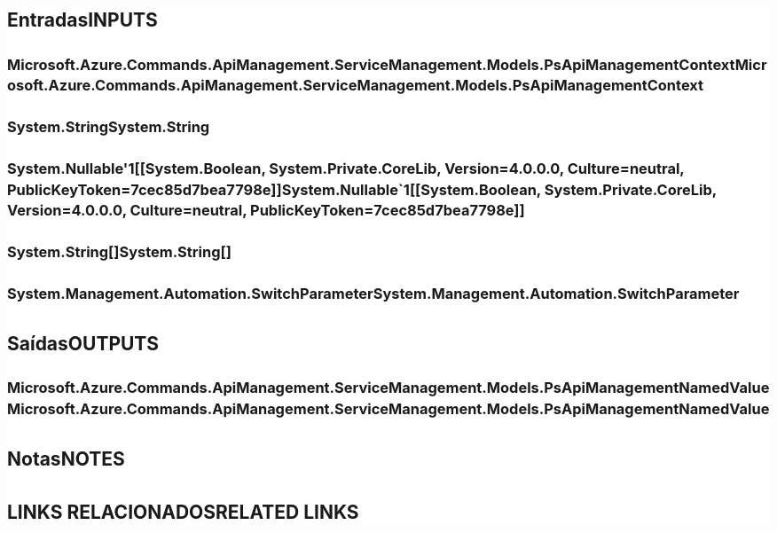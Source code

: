 ## <span data-ttu-id="216d4-153">Entradas</span><span class="sxs-lookup"><span data-stu-id="216d4-153">INPUTS</span></span>

### <span data-ttu-id="216d4-154">Microsoft.Azure.Commands.ApiManagement.ServiceManagement.Models.PsApiManagementContext</span><span class="sxs-lookup"><span data-stu-id="216d4-154">Microsoft.Azure.Commands.ApiManagement.ServiceManagement.Models.PsApiManagementContext</span></span>

### <span data-ttu-id="216d4-155">System.String</span><span class="sxs-lookup"><span data-stu-id="216d4-155">System.String</span></span>

### <span data-ttu-id="216d4-156">System.Nullable'1[[System.Boolean, System.Private.CoreLib, Version=4.0.0.0, Culture=neutral, PublicKeyToken=7cec85d7bea7798e]]</span><span class="sxs-lookup"><span data-stu-id="216d4-156">System.Nullable\`1[[System.Boolean, System.Private.CoreLib, Version=4.0.0.0, Culture=neutral, PublicKeyToken=7cec85d7bea7798e]]</span></span>

### <span data-ttu-id="216d4-157">System.String[]</span><span class="sxs-lookup"><span data-stu-id="216d4-157">System.String[]</span></span>

### <span data-ttu-id="216d4-158">System.Management.Automation.SwitchParameter</span><span class="sxs-lookup"><span data-stu-id="216d4-158">System.Management.Automation.SwitchParameter</span></span>

## <span data-ttu-id="216d4-159">Saídas</span><span class="sxs-lookup"><span data-stu-id="216d4-159">OUTPUTS</span></span>

### <span data-ttu-id="216d4-160">Microsoft.Azure.Commands.ApiManagement.ServiceManagement.Models.PsApiManagementNamedValue</span><span class="sxs-lookup"><span data-stu-id="216d4-160">Microsoft.Azure.Commands.ApiManagement.ServiceManagement.Models.PsApiManagementNamedValue</span></span>

## <span data-ttu-id="216d4-161">Notas</span><span class="sxs-lookup"><span data-stu-id="216d4-161">NOTES</span></span>

## <span data-ttu-id="216d4-162">LINKS RELACIONADOS</span><span class="sxs-lookup"><span data-stu-id="216d4-162">RELATED LINKS</span></span>
